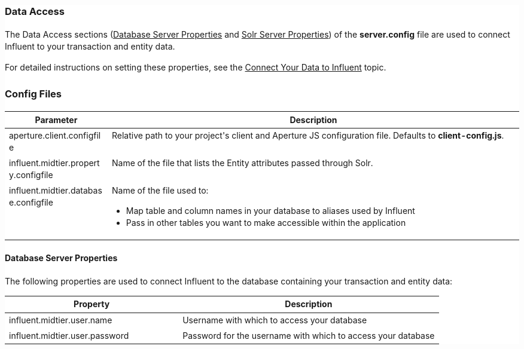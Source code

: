 ### <a name="data-access"></a>Data Access ###

The Data Access sections ([Database Server Properties](#db-server) and [Solr Server Properties](#solr-server)) of the **server.config** file are used to connect Influent to your transaction and entity data.

For detailed instructions on setting these properties, see the [Connect Your Data to Influent](../../how-to/connect-data) topic.

### <a name="config-files"></a> Config Files ###

<div class="props">
	<table class="summaryTable" width="100%">
		<thead>
			<th scope="col" width="20%">Parameter</th>
			<th scope="col" width="80%">Description</th>
		</thead>
		<tbody>
			<tr>
				<td class="property">aperture.client.configfile</td>
				<td class="description">Relative path to your project's client and Aperture JS configuration file. Defaults to <b>client-config.js</b>.</td>
			</tr>
			<tr>
				<td class="property">influent.midtier.property.configfile</td>
				<td class="description">Name of the file that lists the Entity attributes passed through Solr.</td>
			</tr>
			<tr>
				<td class="property">influent.midtier.database.configfile</td>
				<td class="description">
					Name of the file used to:
					<ul>
						<li>Map table and column names in your database to aliases used by Influent</li>
						<li>Pass in other tables you want to make accessible within the application</li>
					</ul>
				</td>
			</tr>
		</tbody>
	</table>
</div>

#### <a name="db-server"></a> Database Server Properties ####

The following properties are used to connect Influent to the database containing your transaction and entity data:

<div class="props">
	<table class="summaryTable" width="100%">
		<thead>
			<tr>
				<th scope="col" width="40%">Property</th>
				<th scope="col" width="60%">Description</th>
			</tr>
		</thead>
		<tbody>
			<tr>
				<td class="property">influent.midtier.user.name</td>
				<td class="description">Username with which to access your database</td>
			</tr>
			<tr>
				<td class="property">influent.midtier.user.password</td>
				<td class="description">Password for the username with which to access your database</td>
			</tr>
			<tr>